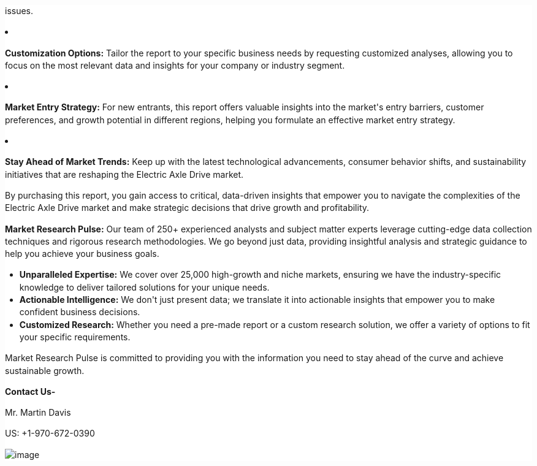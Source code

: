 issues.</p></li><li><p><strong>Customization Options:</strong> Tailor the report to your specific business needs by requesting customized analyses, allowing you to focus on the most relevant data and insights for your company or industry segment.</p></li><li><p><strong>Market Entry Strategy:</strong> For new entrants, this report offers valuable insights into the market's entry barriers, customer preferences, and growth potential in different regions, helping you formulate an effective market entry strategy.</p></li><li><p><strong>Stay Ahead of Market Trends:</strong> Keep up with the latest technological advancements, consumer behavior shifts, and sustainability initiatives that are reshaping the Electric Axle Drive market.</p></li></ol><p>By purchasing this report, you gain access to critical, data-driven insights that empower you to navigate the complexities of the Electric Axle Drive market and make strategic decisions that drive growth and profitability.</p><p><strong>Market Research Pulse:</strong>&nbsp;Our team of 250+ experienced analysts and subject matter experts leverage cutting-edge data collection techniques and rigorous research methodologies. We go beyond just data, providing insightful analysis and strategic guidance to help you achieve your business goals.</p><ul><li><strong>Unparalleled Expertise:</strong>&nbsp;We cover over 25,000 high-growth and niche markets, ensuring we have the industry-specific knowledge to deliver tailored solutions for your unique needs.</li><li><strong>Actionable Intelligence:</strong>&nbsp;We don't just present data; we translate it into actionable insights that empower you to make confident business decisions.</li><li><strong>Customized Research:</strong>&nbsp;Whether you need a pre-made report or a custom research solution, we offer a variety of options to fit your specific requirements.</li></ul><p>Market Research Pulse is committed to providing you with the information you need to stay ahead of the curve and achieve sustainable growth.</p><p><strong>Contact Us-</strong></p><p>Mr. Martin Davis</p><p>US: +1-970-672-0390</p>
![image](https://github.com/user-attachments/assets/2fecb57f-84b4-4bd8-94c8-b398de09c725)
